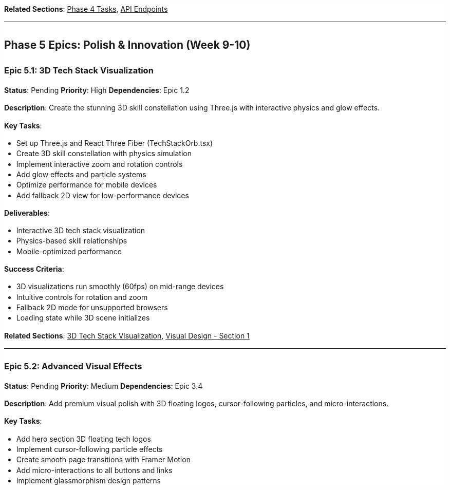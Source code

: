 **Related Sections**: [Phase 4 Tasks](./plan.md#phase-4-advanced-ai-features-week-7-8), [API Endpoints](./plan.md#api-endpoints)

---

## Phase 5 Epics: Polish & Innovation (Week 9-10)

### Epic 5.1: 3D Tech Stack Visualization
**Status**: Pending
**Priority**: High
**Dependencies**: Epic 1.2

**Description**:
Create the stunning 3D skill constellation using Three.js with interactive physics and glow effects.

**Key Tasks**:
- Set up Three.js and React Three Fiber (TechStackOrb.tsx)
- Create 3D skill constellation with physics simulation
- Implement interactive zoom and rotation controls
- Add glow effects and particle systems
- Optimize performance for mobile devices
- Add fallback 2D view for low-performance devices

**Deliverables**:
- Interactive 3D tech stack visualization
- Physics-based skill relationships
- Mobile-optimized performance

**Success Criteria**:
- 3D visualizations run smoothly (60fps) on mid-range devices
- Intuitive controls for rotation and zoom
- Fallback 2D mode for unsupported browsers
- Loading state while 3D scene initializes

**Related Sections**: [3D Tech Stack Visualization](./plan.md#-3d-tech-stack-visualization), [Visual Design - Section 1](./plan.md#section-1-hero--landing)

---

### Epic 5.2: Advanced Visual Effects
**Status**: Pending
**Priority**: Medium
**Dependencies**: Epic 3.4

**Description**:
Add premium visual polish with 3D floating logos, cursor-following particles, and micro-interactions.

**Key Tasks**:
- Add hero section 3D floating tech logos
- Implement cursor-following particle effects
- Create smooth page transitions with Framer Motion
- Add micro-interactions to all buttons and links
- Implement glassmorphism design patterns
